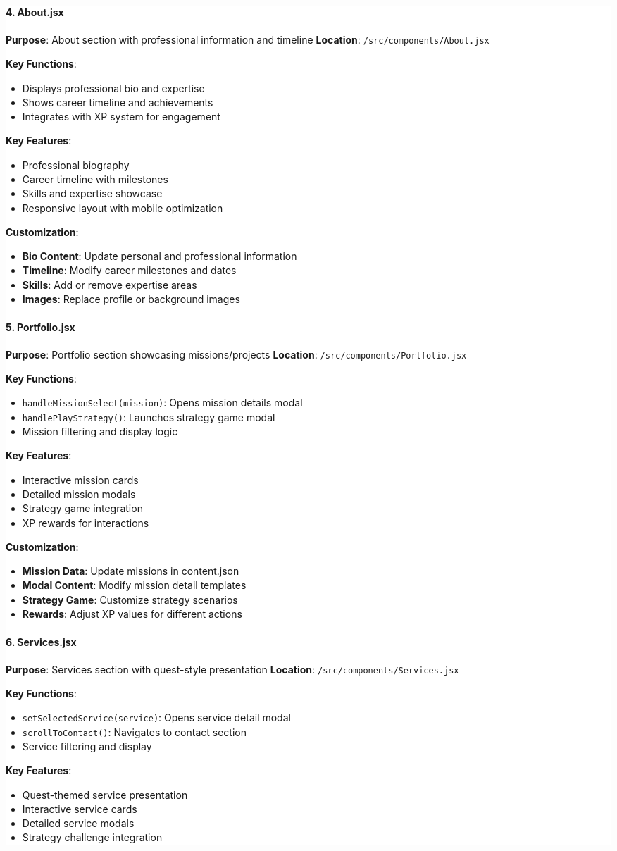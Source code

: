 #### 4. About.jsx
**Purpose**: About section with professional information and timeline
**Location**: `/src/components/About.jsx`

**Key Functions**:
- Displays professional bio and expertise
- Shows career timeline and achievements
- Integrates with XP system for engagement

**Key Features**:
- Professional biography
- Career timeline with milestones
- Skills and expertise showcase
- Responsive layout with mobile optimization

**Customization**:
- **Bio Content**: Update personal and professional information
- **Timeline**: Modify career milestones and dates
- **Skills**: Add or remove expertise areas
- **Images**: Replace profile or background images

#### 5. Portfolio.jsx
**Purpose**: Portfolio section showcasing missions/projects
**Location**: `/src/components/Portfolio.jsx`

**Key Functions**:
- `handleMissionSelect(mission)`: Opens mission details modal
- `handlePlayStrategy()`: Launches strategy game modal
- Mission filtering and display logic

**Key Features**:
- Interactive mission cards
- Detailed mission modals
- Strategy game integration
- XP rewards for interactions

**Customization**:
- **Mission Data**: Update missions in content.json
- **Modal Content**: Modify mission detail templates
- **Strategy Game**: Customize strategy scenarios
- **Rewards**: Adjust XP values for different actions

#### 6. Services.jsx
**Purpose**: Services section with quest-style presentation
**Location**: `/src/components/Services.jsx`

**Key Functions**:
- `setSelectedService(service)`: Opens service detail modal
- `scrollToContact()`: Navigates to contact section
- Service filtering and display

**Key Features**:
- Quest-themed service presentation
- Interactive service cards
- Detailed service modals
- Strategy challenge integration

